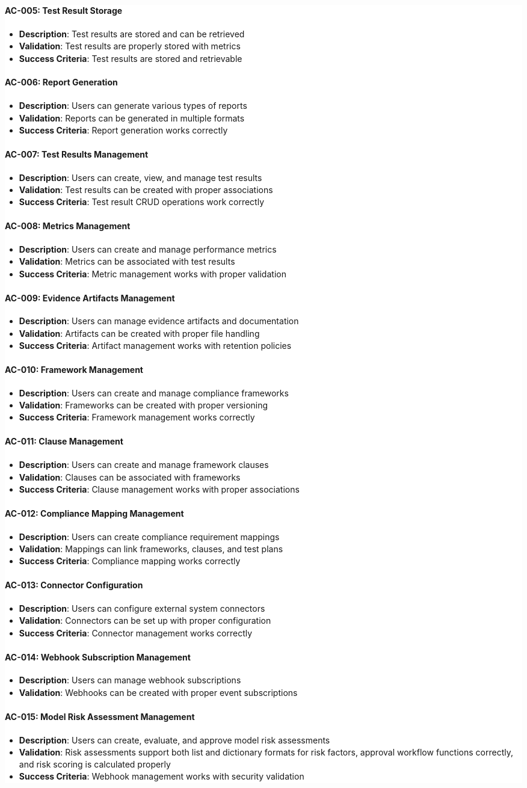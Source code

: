 #### AC-005: Test Result Storage
- **Description**: Test results are stored and can be retrieved
- **Validation**: Test results are properly stored with metrics
- **Success Criteria**: Test results are stored and retrievable

#### AC-006: Report Generation
- **Description**: Users can generate various types of reports
- **Validation**: Reports can be generated in multiple formats
- **Success Criteria**: Report generation works correctly

#### AC-007: Test Results Management
- **Description**: Users can create, view, and manage test results
- **Validation**: Test results can be created with proper associations
- **Success Criteria**: Test result CRUD operations work correctly

#### AC-008: Metrics Management
- **Description**: Users can create and manage performance metrics
- **Validation**: Metrics can be associated with test results
- **Success Criteria**: Metric management works with proper validation

#### AC-009: Evidence Artifacts Management
- **Description**: Users can manage evidence artifacts and documentation
- **Validation**: Artifacts can be created with proper file handling
- **Success Criteria**: Artifact management works with retention policies

#### AC-010: Framework Management
- **Description**: Users can create and manage compliance frameworks
- **Validation**: Frameworks can be created with proper versioning
- **Success Criteria**: Framework management works correctly

#### AC-011: Clause Management
- **Description**: Users can create and manage framework clauses
- **Validation**: Clauses can be associated with frameworks
- **Success Criteria**: Clause management works with proper associations

#### AC-012: Compliance Mapping Management
- **Description**: Users can create compliance requirement mappings
- **Validation**: Mappings can link frameworks, clauses, and test plans
- **Success Criteria**: Compliance mapping works correctly

#### AC-013: Connector Configuration
- **Description**: Users can configure external system connectors
- **Validation**: Connectors can be set up with proper configuration
- **Success Criteria**: Connector management works correctly

#### AC-014: Webhook Subscription Management
- **Description**: Users can manage webhook subscriptions
- **Validation**: Webhooks can be created with proper event subscriptions

#### AC-015: Model Risk Assessment Management
- **Description**: Users can create, evaluate, and approve model risk assessments
- **Validation**: Risk assessments support both list and dictionary formats for risk factors, approval workflow functions correctly, and risk scoring is calculated properly
- **Success Criteria**: Webhook management works with security validation

